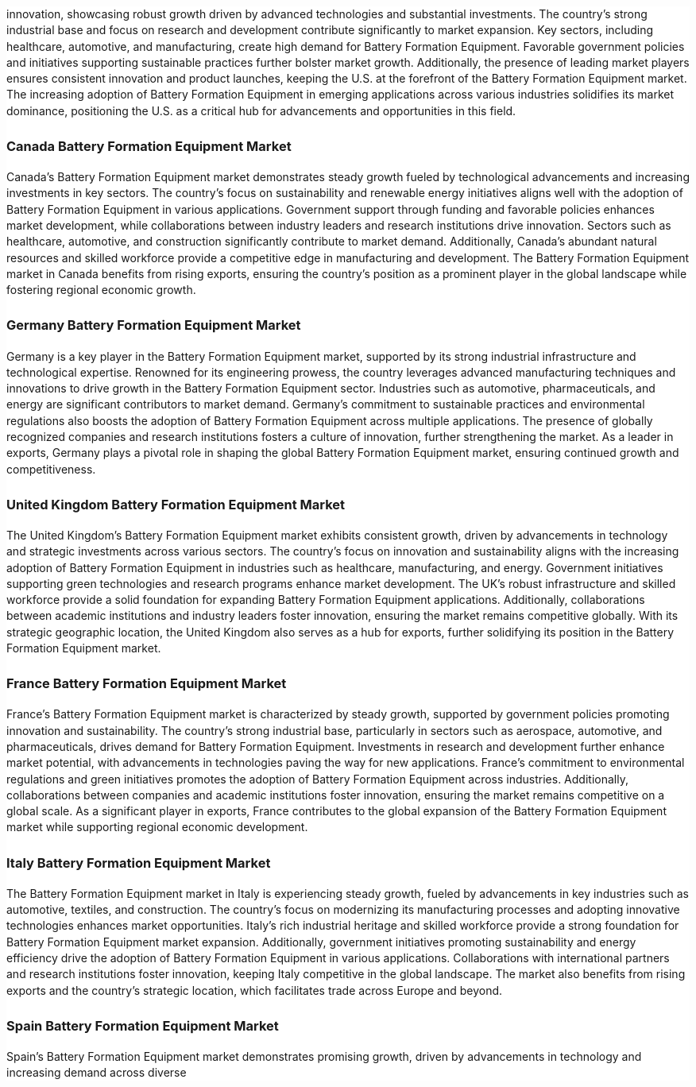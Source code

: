 innovation, showcasing robust growth driven by advanced technologies and substantial investments. The country&rsquo;s strong industrial base and focus on research and development contribute significantly to market expansion. Key sectors, including healthcare, automotive, and manufacturing, create high demand for Battery Formation Equipment. Favorable government policies and initiatives supporting sustainable practices further bolster market growth. Additionally, the presence of leading market players ensures consistent innovation and product launches, keeping the U.S. at the forefront of the Battery Formation Equipment market. The increasing adoption of Battery Formation Equipment in emerging applications across various industries solidifies its market dominance, positioning the U.S. as a critical hub for advancements and opportunities in this field.</p><h3>Canada Battery Formation Equipment Market</h3><p>Canada&rsquo;s Battery Formation Equipment market demonstrates steady growth fueled by technological advancements and increasing investments in key sectors. The country&rsquo;s focus on sustainability and renewable energy initiatives aligns well with the adoption of Battery Formation Equipment in various applications. Government support through funding and favorable policies enhances market development, while collaborations between industry leaders and research institutions drive innovation. Sectors such as healthcare, automotive, and construction significantly contribute to market demand. Additionally, Canada&rsquo;s abundant natural resources and skilled workforce provide a competitive edge in manufacturing and development. The Battery Formation Equipment market in Canada benefits from rising exports, ensuring the country&rsquo;s position as a prominent player in the global landscape while fostering regional economic growth.</p><h3>Germany Battery Formation Equipment Market</h3><p>Germany is a key player in the Battery Formation Equipment market, supported by its strong industrial infrastructure and technological expertise. Renowned for its engineering prowess, the country leverages advanced manufacturing techniques and innovations to drive growth in the Battery Formation Equipment sector. Industries such as automotive, pharmaceuticals, and energy are significant contributors to market demand. Germany&rsquo;s commitment to sustainable practices and environmental regulations also boosts the adoption of Battery Formation Equipment across multiple applications. The presence of globally recognized companies and research institutions fosters a culture of innovation, further strengthening the market. As a leader in exports, Germany plays a pivotal role in shaping the global Battery Formation Equipment market, ensuring continued growth and competitiveness.</p><h3>United Kingdom Battery Formation Equipment Market</h3><p>The United Kingdom&rsquo;s Battery Formation Equipment market exhibits consistent growth, driven by advancements in technology and strategic investments across various sectors. The country&rsquo;s focus on innovation and sustainability aligns with the increasing adoption of Battery Formation Equipment in industries such as healthcare, manufacturing, and energy. Government initiatives supporting green technologies and research programs enhance market development. The UK&rsquo;s robust infrastructure and skilled workforce provide a solid foundation for expanding Battery Formation Equipment applications. Additionally, collaborations between academic institutions and industry leaders foster innovation, ensuring the market remains competitive globally. With its strategic geographic location, the United Kingdom also serves as a hub for exports, further solidifying its position in the Battery Formation Equipment market.</p><h3>France Battery Formation Equipment Market</h3><p>France&rsquo;s Battery Formation Equipment market is characterized by steady growth, supported by government policies promoting innovation and sustainability. The country&rsquo;s strong industrial base, particularly in sectors such as aerospace, automotive, and pharmaceuticals, drives demand for Battery Formation Equipment. Investments in research and development further enhance market potential, with advancements in technologies paving the way for new applications. France&rsquo;s commitment to environmental regulations and green initiatives promotes the adoption of Battery Formation Equipment across industries. Additionally, collaborations between companies and academic institutions foster innovation, ensuring the market remains competitive on a global scale. As a significant player in exports, France contributes to the global expansion of the Battery Formation Equipment market while supporting regional economic development.</p><h3>Italy Battery Formation Equipment Market</h3><p>The Battery Formation Equipment market in Italy is experiencing steady growth, fueled by advancements in key industries such as automotive, textiles, and construction. The country&rsquo;s focus on modernizing its manufacturing processes and adopting innovative technologies enhances market opportunities. Italy&rsquo;s rich industrial heritage and skilled workforce provide a strong foundation for Battery Formation Equipment market expansion. Additionally, government initiatives promoting sustainability and energy efficiency drive the adoption of Battery Formation Equipment in various applications. Collaborations with international partners and research institutions foster innovation, keeping Italy competitive in the global landscape. The market also benefits from rising exports and the country&rsquo;s strategic location, which facilitates trade across Europe and beyond.</p><h3>Spain Battery Formation Equipment Market</h3><p>Spain&rsquo;s Battery Formation Equipment market demonstrates promising growth, driven by advancements in technology and increasing demand across diverse